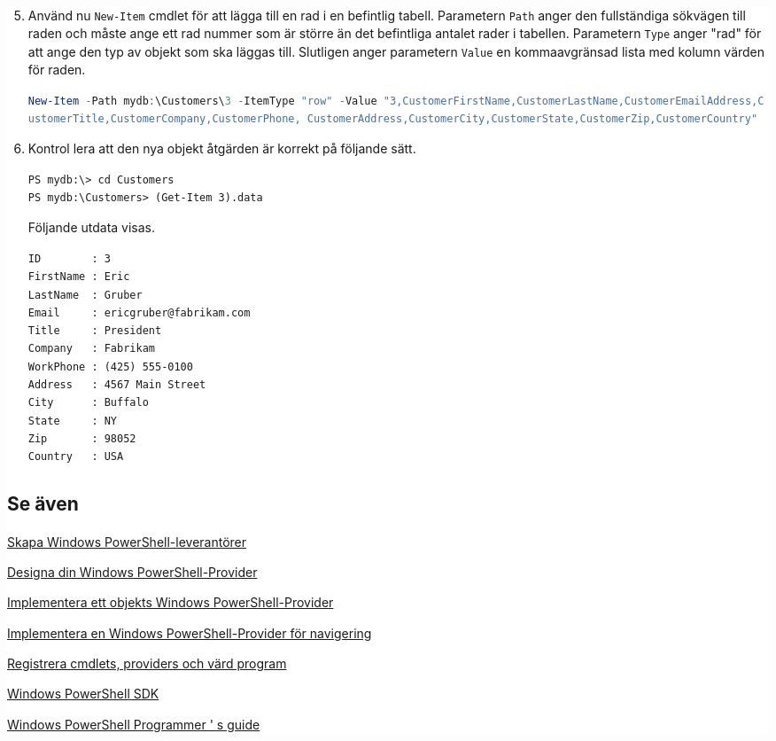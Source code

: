 5. Använd nu `New-Item` cmdlet för att lägga till en rad i en befintlig tabell. Parametern `Path` anger den fullständiga sökvägen till raden och måste ange ett rad nummer som är större än det befintliga antalet rader i tabellen. Parametern `Type` anger "rad" för att ange den typ av objekt som ska läggas till.
   Slutligen anger parametern `Value` en kommaavgränsad lista med kolumn värden för raden.

   ```powershell
   New-Item -Path mydb:\Customers\3 -ItemType "row" -Value "3,CustomerFirstName,CustomerLastName,CustomerEmailAddress,CustomerTitle,CustomerCompany,CustomerPhone, CustomerAddress,CustomerCity,CustomerState,CustomerZip,CustomerCountry"
   ```

6. Kontrol lera att den nya objekt åtgärden är korrekt på följande sätt.

   ```none
   PS mydb:\> cd Customers
   PS mydb:\Customers> (Get-Item 3).data
   ```

   Följande utdata visas.

   ```output
   ID        : 3
   FirstName : Eric
   LastName  : Gruber
   Email     : ericgruber@fabrikam.com
   Title     : President
   Company   : Fabrikam
   WorkPhone : (425) 555-0100
   Address   : 4567 Main Street
   City      : Buffalo
   State     : NY
   Zip       : 98052
   Country   : USA
   ```

## <a name="see-also"></a>Se även

[Skapa Windows PowerShell-leverantörer](./how-to-create-a-windows-powershell-provider.md)

[Designa din Windows PowerShell-Provider](./designing-your-windows-powershell-provider.md)

[Implementera ett objekts Windows PowerShell-Provider](./creating-a-windows-powershell-item-provider.md)

[Implementera en Windows PowerShell-Provider för navigering](./creating-a-windows-powershell-navigation-provider.md)

[Registrera cmdlets, providers och värd program](/previous-versions/ms714644(v=vs.85))

[Windows PowerShell SDK](../windows-powershell-reference.md)

[Windows PowerShell Programmer ' s guide](./windows-powershell-programmer-s-guide.md)
